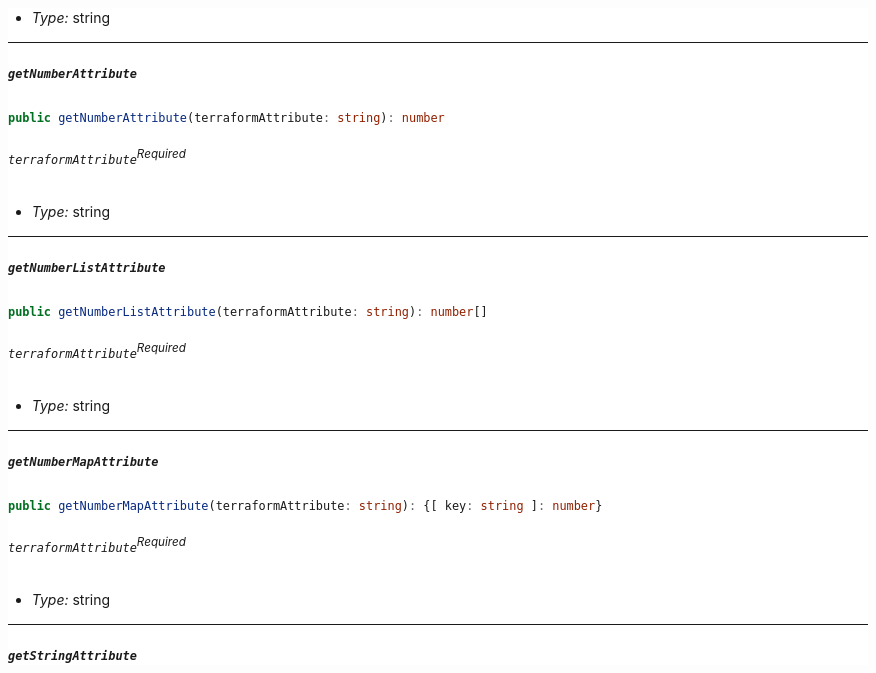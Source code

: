 - *Type:* string

---

##### `getNumberAttribute` <a name="getNumberAttribute" id="@cdktf/aws-cdk.directoryServiceConditionalForwarder.DirectoryServiceConditionalForwarder.getNumberAttribute"></a>

```typescript
public getNumberAttribute(terraformAttribute: string): number
```

###### `terraformAttribute`<sup>Required</sup> <a name="terraformAttribute" id="@cdktf/aws-cdk.directoryServiceConditionalForwarder.DirectoryServiceConditionalForwarder.getNumberAttribute.parameter.terraformAttribute"></a>

- *Type:* string

---

##### `getNumberListAttribute` <a name="getNumberListAttribute" id="@cdktf/aws-cdk.directoryServiceConditionalForwarder.DirectoryServiceConditionalForwarder.getNumberListAttribute"></a>

```typescript
public getNumberListAttribute(terraformAttribute: string): number[]
```

###### `terraformAttribute`<sup>Required</sup> <a name="terraformAttribute" id="@cdktf/aws-cdk.directoryServiceConditionalForwarder.DirectoryServiceConditionalForwarder.getNumberListAttribute.parameter.terraformAttribute"></a>

- *Type:* string

---

##### `getNumberMapAttribute` <a name="getNumberMapAttribute" id="@cdktf/aws-cdk.directoryServiceConditionalForwarder.DirectoryServiceConditionalForwarder.getNumberMapAttribute"></a>

```typescript
public getNumberMapAttribute(terraformAttribute: string): {[ key: string ]: number}
```

###### `terraformAttribute`<sup>Required</sup> <a name="terraformAttribute" id="@cdktf/aws-cdk.directoryServiceConditionalForwarder.DirectoryServiceConditionalForwarder.getNumberMapAttribute.parameter.terraformAttribute"></a>

- *Type:* string

---

##### `getStringAttribute` <a name="getStringAttribute" id="@cdktf/aws-cdk.directoryServiceConditionalForwarder.DirectoryServiceConditionalForwarder.getStringAttribute"></a>
